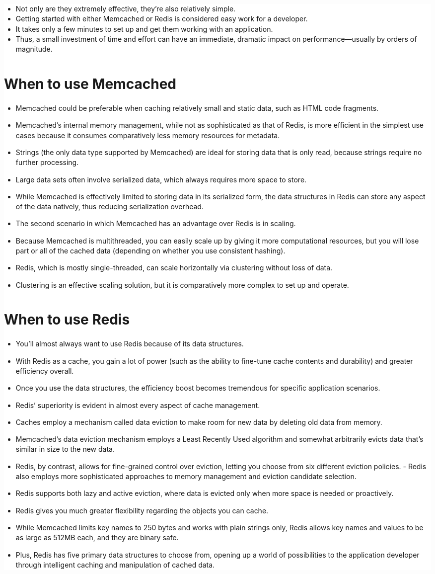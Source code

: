 - Not only are they extremely effective, they’re also relatively simple. 
- Getting started with either Memcached or Redis is considered easy work for a developer. 
- It takes only a few minutes to set up and get them working with an application. 
- Thus, a small investment of time and effort can have an immediate, dramatic impact on performance—usually by orders of magnitude. 

# When to use Memcached

- Memcached could be preferable when caching relatively small and static data, such as HTML code fragments. 
- Memcached’s internal memory management, while not as sophisticated as that of Redis, is more efficient in the simplest use cases because it consumes comparatively less memory resources for metadata. 
- Strings (the only data type supported by Memcached) are ideal for storing data that is only read, because strings require no further processing.

- Large data sets often involve serialized data, which always requires more space to store. 
- While Memcached is effectively limited to storing data in its serialized form, the data structures in Redis can store any aspect of the data natively, thus reducing serialization overhead.

- The second scenario in which Memcached has an advantage over Redis is in scaling. 
- Because Memcached is multithreaded, you can easily scale up by giving it more computational resources, but you will lose part or all of the cached data (depending on whether you use consistent hashing). 
- Redis, which is mostly single-threaded, can scale horizontally via clustering without loss of data. 
- Clustering is an effective scaling solution, but it is comparatively more complex to set up and operate.

# When to use Redis

- You’ll almost always want to use Redis because of its data structures. 
- With Redis as a cache, you gain a lot of power (such as the ability to fine-tune cache contents and durability) and greater efficiency overall. 
- Once you use the data structures, the efficiency boost becomes tremendous for specific application scenarios.

- Redis’ superiority is evident in almost every aspect of cache management. 
- Caches employ a mechanism called data eviction to make room for new data by deleting old data from memory. 
- Memcached’s data eviction mechanism employs a Least Recently Used algorithm and somewhat arbitrarily evicts data that’s similar in size to the new data.

- Redis, by contrast, allows for fine-grained control over eviction, letting you choose from six different eviction policies. - Redis also employs more sophisticated approaches to memory management and eviction candidate selection. 
- Redis supports both lazy and active eviction, where data is evicted only when more space is needed or proactively. 

- Redis gives you much greater flexibility regarding the objects you can cache. 
- While Memcached limits key names to 250 bytes and works with plain strings only, Redis allows key names and values to be as large as 512MB each, and they are binary safe. 
- Plus, Redis has five primary data structures to choose from, opening up a world of possibilities to the application developer through intelligent caching and manipulation of cached data.
